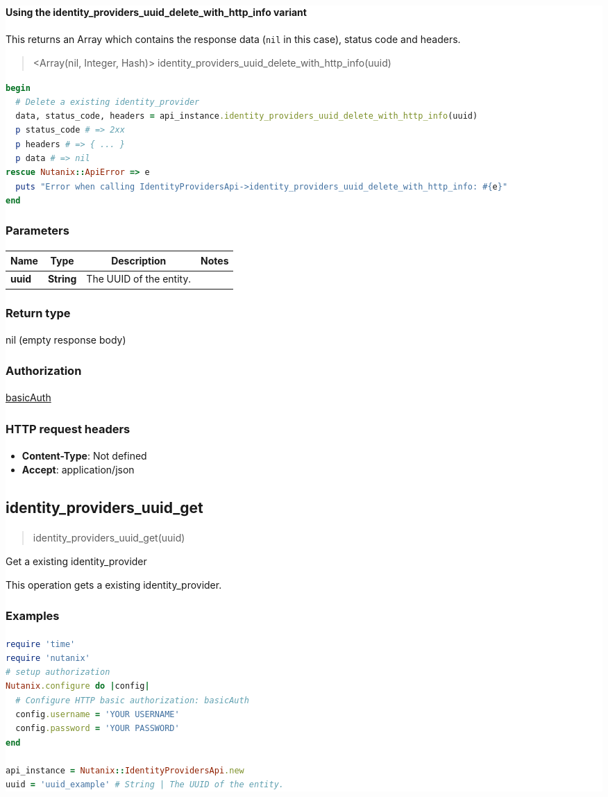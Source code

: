 ```ruby
```

#### Using the identity_providers_uuid_delete_with_http_info variant

This returns an Array which contains the response data (`nil` in this case), status code and headers.

> <Array(nil, Integer, Hash)> identity_providers_uuid_delete_with_http_info(uuid)

```ruby
begin
  # Delete a existing identity_provider
  data, status_code, headers = api_instance.identity_providers_uuid_delete_with_http_info(uuid)
  p status_code # => 2xx
  p headers # => { ... }
  p data # => nil
rescue Nutanix::ApiError => e
  puts "Error when calling IdentityProvidersApi->identity_providers_uuid_delete_with_http_info: #{e}"
end
```

### Parameters

| Name | Type | Description | Notes |
| ---- | ---- | ----------- | ----- |
| **uuid** | **String** | The UUID of the entity. |  |

### Return type

nil (empty response body)

### Authorization

[basicAuth](../README.md#basicAuth)

### HTTP request headers

- **Content-Type**: Not defined
- **Accept**: application/json


## identity_providers_uuid_get

> <IdentityProviderIntentResponse> identity_providers_uuid_get(uuid)

Get a existing identity_provider

This operation gets a existing identity_provider.

### Examples

```ruby
require 'time'
require 'nutanix'
# setup authorization
Nutanix.configure do |config|
  # Configure HTTP basic authorization: basicAuth
  config.username = 'YOUR USERNAME'
  config.password = 'YOUR PASSWORD'
end

api_instance = Nutanix::IdentityProvidersApi.new
uuid = 'uuid_example' # String | The UUID of the entity.

```